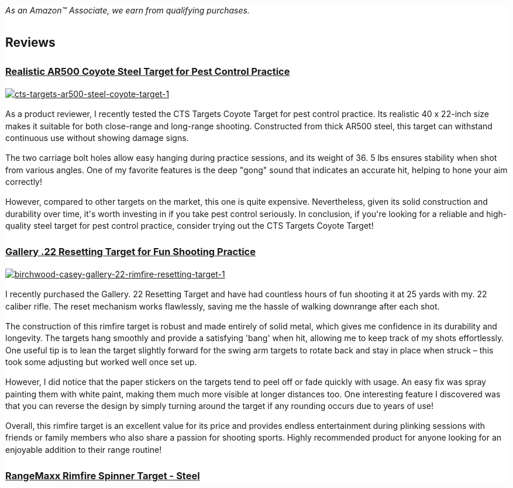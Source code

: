 _As an Amazon™ Associate, we earn from qualifying purchases._

## Reviews

### [Realistic AR500 Coyote Steel Target for Pest Control Practice](https://serp.ly/@universityofguns/amazon/steel-rifle-targets?utm_source=universityofguns&utm_medium=organic&utm_campaign=website)

<div class="image"><a href="https://serp.ly/@universityofguns/amazon/steel-rifle-targets?utm_source=universityofguns&utm_medium=organic&utm_campaign=website"><img alt="cts-targets-ar500-steel-coyote-target-1" src="https://imagedelivery.net/vy2bglCGN6hEeWOnSe2c7A/cts-targets-ar500-steel-coyote-target-1/public"/></a></div>

As a product reviewer, I recently tested the CTS Targets Coyote Target for pest control practice. Its realistic 40 x 22-inch size makes it suitable for both close-range and long-range shooting. Constructed from thick AR500 steel, this target can withstand continuous use without showing damage signs.

The two carriage bolt holes allow easy hanging during practice sessions, and its weight of 36. 5 lbs ensures stability when shot from various angles. One of my favorite features is the deep "gong" sound that indicates an accurate hit, helping to hone your aim correctly!

However, compared to other targets on the market, this one is quite expensive. Nevertheless, given its solid construction and durability over time, it's worth investing in if you take pest control seriously. In conclusion, if you're looking for a reliable and high-quality steel target for pest control practice, consider trying out the CTS Targets Coyote Target!

### [Gallery .22 Resetting Target for Fun Shooting Practice](https://serp.ly/@universityofguns/amazon/steel-rifle-targets?utm_source=universityofguns&utm_medium=organic&utm_campaign=website)

<div class="image"><a href="https://serp.ly/@universityofguns/amazon/steel-rifle-targets?utm_source=universityofguns&utm_medium=organic&utm_campaign=website"><img alt="birchwood-casey-gallery-22-rimfire-resetting-target-1" src="https://imagedelivery.net/vy2bglCGN6hEeWOnSe2c7A/birchwood-casey-gallery-22-rimfire-resetting-target-1/public"/></a></div>

I recently purchased the Gallery. 22 Resetting Target and have had countless hours of fun shooting it at 25 yards with my. 22 caliber rifle. The reset mechanism works flawlessly, saving me the hassle of walking downrange after each shot.

The construction of this rimfire target is robust and made entirely of solid metal, which gives me confidence in its durability and longevity. The targets hang smoothly and provide a satisfying 'bang' when hit, allowing me to keep track of my shots effortlessly. One useful tip is to lean the target slightly forward for the swing arm targets to rotate back and stay in place when struck – this took some adjusting but worked well once set up.

However, I did notice that the paper stickers on the targets tend to peel off or fade quickly with usage. An easy fix was spray painting them with white paint, making them much more visible at longer distances too. One interesting feature I discovered was that you can reverse the design by simply turning around the target if any rounding occurs due to years of use!

Overall, this rimfire target is an excellent value for its price and provides endless entertainment during plinking sessions with friends or family members who also share a passion for shooting sports. Highly recommended product for anyone looking for an enjoyable addition to their range routine!

### [RangeMaxx Rimfire Spinner Target - Steel](https://serp.ly/@universityofguns/amazon/steel-rifle-targets?utm_source=universityofguns&utm_medium=organic&utm_campaign=website)
